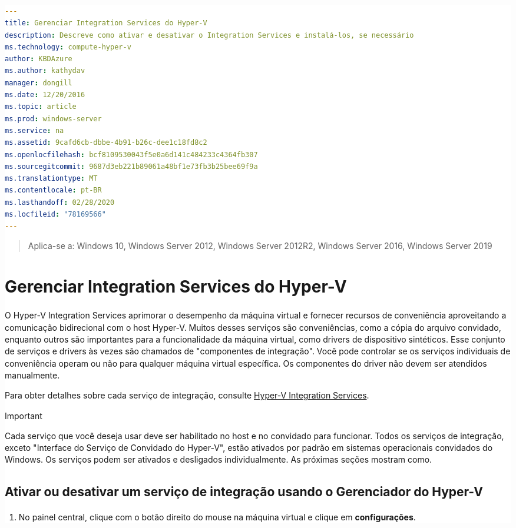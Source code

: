 ```yaml
---
title: Gerenciar Integration Services do Hyper-V
description: Descreve como ativar e desativar o Integration Services e instalá-los, se necessário
ms.technology: compute-hyper-v
author: KBDAzure
ms.author: kathydav
manager: dongill
ms.date: 12/20/2016
ms.topic: article
ms.prod: windows-server
ms.service: na
ms.assetid: 9cafd6cb-dbbe-4b91-b26c-dee1c18fd8c2
ms.openlocfilehash: bcf8109530043f5e0a6d141c484233c4364fb307
ms.sourcegitcommit: 9687d3eb221b89061a48bf1e73fb3b25bee69f9a
ms.translationtype: MT
ms.contentlocale: pt-BR
ms.lasthandoff: 02/28/2020
ms.locfileid: "78169566"
---
```

>Aplica-se a: Windows 10, Windows Server 2012, Windows Server 2012R2, Windows Server 2016, Windows Server 2019

# <a name="manage-hyper-v-integration-services"></a>Gerenciar Integration Services do Hyper-V

O Hyper-V Integration Services aprimorar o desempenho da máquina virtual e fornecer recursos de conveniência aproveitando a comunicação bidirecional com o host Hyper-V. Muitos desses serviços são conveniências, como a cópia do arquivo convidado, enquanto outros são importantes para a funcionalidade da máquina virtual, como drivers de dispositivo sintéticos. Esse conjunto de serviços e drivers às vezes são chamados de "componentes de integração". Você pode controlar se os serviços individuais de conveniência operam ou não para qualquer máquina virtual específica. Os componentes do driver não devem ser atendidos manualmente.

Para obter detalhes sobre cada serviço de integração, consulte [Hyper-V Integration Services](https://docs.microsoft.com/virtualization/hyper-v-on-windows/reference/integration-services).

> [!IMPORTANT]
> Cada serviço que você deseja usar deve ser habilitado no host e no convidado para funcionar. Todos os serviços de integração, exceto "Interface do Serviço de Convidado do Hyper-V", estão ativados por padrão em sistemas operacionais convidados do Windows. Os serviços podem ser ativados e desligados individualmente. As próximas seções mostram como.

## <a name="turn-an-integration-service-on-or-off-using-hyper-v-manager"></a>Ativar ou desativar um serviço de integração usando o Gerenciador do Hyper-V

1. No painel central, clique com o botão direito do mouse na máquina virtual e clique em **configurações**.
  